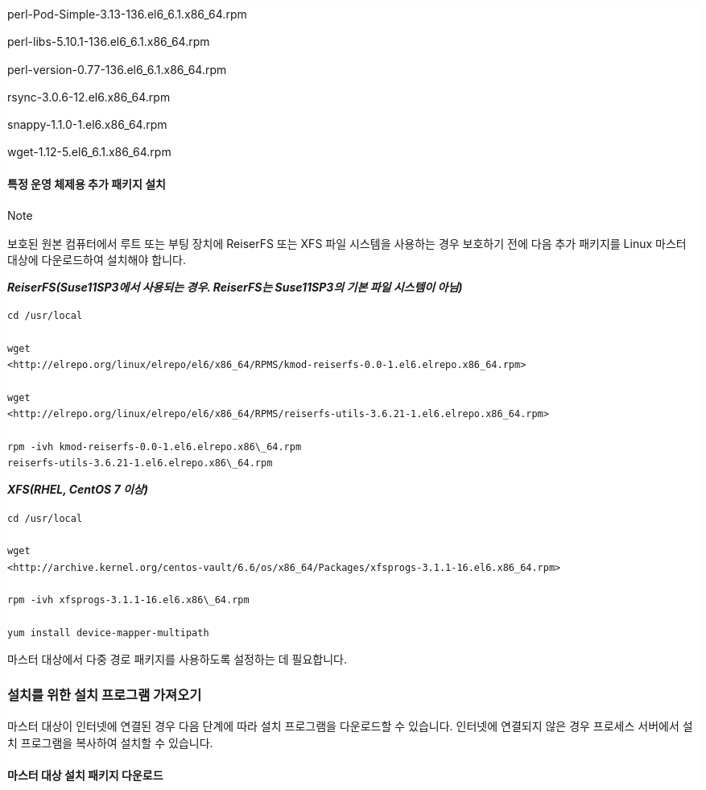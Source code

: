 perl-Pod-Simple-3.13-136.el6\_6.1.x86\_64.rpm

perl-libs-5.10.1-136.el6\_6.1.x86\_64.rpm

perl-version-0.77-136.el6\_6.1.x86\_64.rpm

rsync-3.0.6-12.el6.x86\_64.rpm

snappy-1.1.0-1.el6.x86\_64.rpm

wget-1.12-5.el6\_6.1.x86\_64.rpm


#### <a name="install-additional-packages-for-specific-operating-systems"></a>특정 운영 체제용 추가 패키지 설치

> [!NOTE]
> 보호된 원본 컴퓨터에서 루트 또는 부팅 장치에 ReiserFS 또는 XFS 파일 시스템을 사용하는 경우 보호하기 전에 다음 추가 패키지를 Linux 마스터 대상에 다운로드하여 설치해야 합니다.


***ReiserFS(Suse11SP3에서 사용되는 경우. ReiserFS는 Suse11SP3의 기본 파일 시스템이 아님)***

```
cd /usr/local

wget
<http://elrepo.org/linux/elrepo/el6/x86_64/RPMS/kmod-reiserfs-0.0-1.el6.elrepo.x86_64.rpm>

wget
<http://elrepo.org/linux/elrepo/el6/x86_64/RPMS/reiserfs-utils-3.6.21-1.el6.elrepo.x86_64.rpm>

rpm -ivh kmod-reiserfs-0.0-1.el6.elrepo.x86\_64.rpm
reiserfs-utils-3.6.21-1.el6.elrepo.x86\_64.rpm
```

***XFS(RHEL, CentOS 7 이상)***

```
cd /usr/local

wget
<http://archive.kernel.org/centos-vault/6.6/os/x86_64/Packages/xfsprogs-3.1.1-16.el6.x86_64.rpm>

rpm -ivh xfsprogs-3.1.1-16.el6.x86\_64.rpm

yum install device-mapper-multipath
```
마스터 대상에서 다중 경로 패키지를 사용하도록 설정하는 데 필요합니다.

### <a name="get-the-installer-for-setup"></a>설치를 위한 설치 프로그램 가져오기

마스터 대상이 인터넷에 연결된 경우 다음 단계에 따라 설치 프로그램을 다운로드할 수 있습니다. 인터넷에 연결되지 않은 경우 프로세스 서버에서 설치 프로그램을 복사하여 설치할 수 있습니다.

#### <a name="download-the-master-target-installation-packages"></a>마스터 대상 설치 패키지 다운로드
